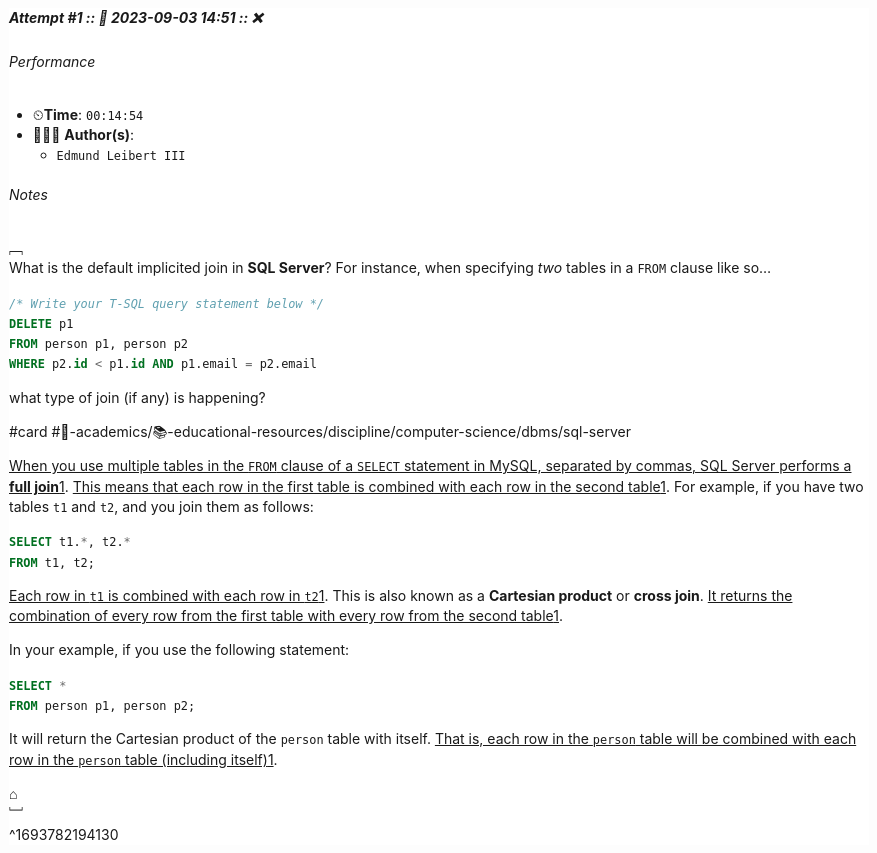 
##### Attempt #1 :: 📆 2023-09-03 14:51 :: ❌

###### Performance

- ⏲**Time**: `00:14:54`
- 🧔🏽‍♂️ **Author(s)**: 
	- `Edmund Leibert III`

###### Notes

﹇<br>
What is the default implicited join in **SQL Server**? For instance, when specifying _two_ tables in a `FROM` clause like so…

```sql
/* Write your T-SQL query statement below */
DELETE p1
FROM person p1, person p2
WHERE p2.id < p1.id AND p1.email = p2.email
```

what type of join (if any) is happening?

#card #🔴-academics/📚-educational-resources/discipline/computer-science/dbms/sql-server 

[When you use multiple tables in the `FROM` clause of a `SELECT` statement in MySQL, separated by commas, SQL Server performs a **full join**](https://www.informit.com/articles/article.aspx?p=30875&seqNum=5)[1](https://www.informit.com/articles/article.aspx?p=30875&seqNum=5). [This means that each row in the first table is combined with each row in the second table](https://www.informit.com/articles/article.aspx?p=30875&seqNum=5)[1](https://www.informit.com/articles/article.aspx?p=30875&seqNum=5). For example, if you have two tables `t1` and `t2`, and you join them as follows:

```sql
SELECT t1.*, t2.* 
FROM t1, t2;
```

[Each row in `t1` is combined with each row in `t2`](about:blank#)[1](https://www.informit.com/articles/article.aspx?p=30875&seqNum=5). This is also known as a **Cartesian product** or **cross join**. [It returns the combination of every row from the first table with every row from the second table](https://www.informit.com/articles/article.aspx?p=30875&seqNum=5)[1](https://www.informit.com/articles/article.aspx?p=30875&seqNum=5).

In your example, if you use the following statement:

```sql
SELECT * 
FROM person p1, person p2;
```

It will return the Cartesian product of the `person` table with itself. [That is, each row in the `person` table will be combined with each row in the `person` table (including itself)](about:blank#)[1](https://www.informit.com/articles/article.aspx?p=30875&seqNum=5).

⌂
<br>﹈<br>^1693782194130

